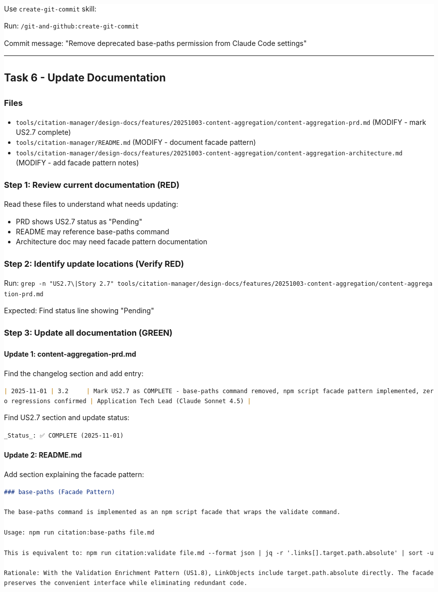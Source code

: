 Use `create-git-commit` skill:

Run: `/git-and-github:create-git-commit`

Commit message: "Remove deprecated base-paths permission from Claude Code settings"

---

## Task 6 - Update Documentation

### Files
- `tools/citation-manager/design-docs/features/20251003-content-aggregation/content-aggregation-prd.md` (MODIFY - mark US2.7 complete)
- `tools/citation-manager/README.md` (MODIFY - document facade pattern)
- `tools/citation-manager/design-docs/features/20251003-content-aggregation/content-aggregation-architecture.md` (MODIFY - add facade pattern notes)

### Step 1: Review current documentation (RED)

Read these files to understand what needs updating:
- PRD shows US2.7 status as "Pending"
- README may reference base-paths command
- Architecture doc may need facade pattern documentation

### Step 2: Identify update locations (Verify RED)

Run: `grep -n "US2.7\|Story 2.7" tools/citation-manager/design-docs/features/20251003-content-aggregation/content-aggregation-prd.md`

Expected: Find status line showing "Pending"

### Step 3: Update all documentation (GREEN)

#### Update 1: content-aggregation-prd.md

Find the changelog section and add entry:

```markdown
| 2025-11-01 | 3.2     | Mark US2.7 as COMPLETE - base-paths command removed, npm script facade pattern implemented, zero regressions confirmed | Application Tech Lead (Claude Sonnet 4.5) |
```

Find US2.7 section and update status:

```markdown
_Status_: ✅ COMPLETE (2025-11-01)
```

#### Update 2: README.md

Add section explaining the facade pattern:

```markdown
### base-paths (Facade Pattern)

The base-paths command is implemented as an npm script facade that wraps the validate command.

Usage: npm run citation:base-paths file.md

This is equivalent to: npm run citation:validate file.md --format json | jq -r '.links[].target.path.absolute' | sort -u

Rationale: With the Validation Enrichment Pattern (US1.8), LinkObjects include target.path.absolute directly. The facade preserves the convenient interface while eliminating redundant code.
```
